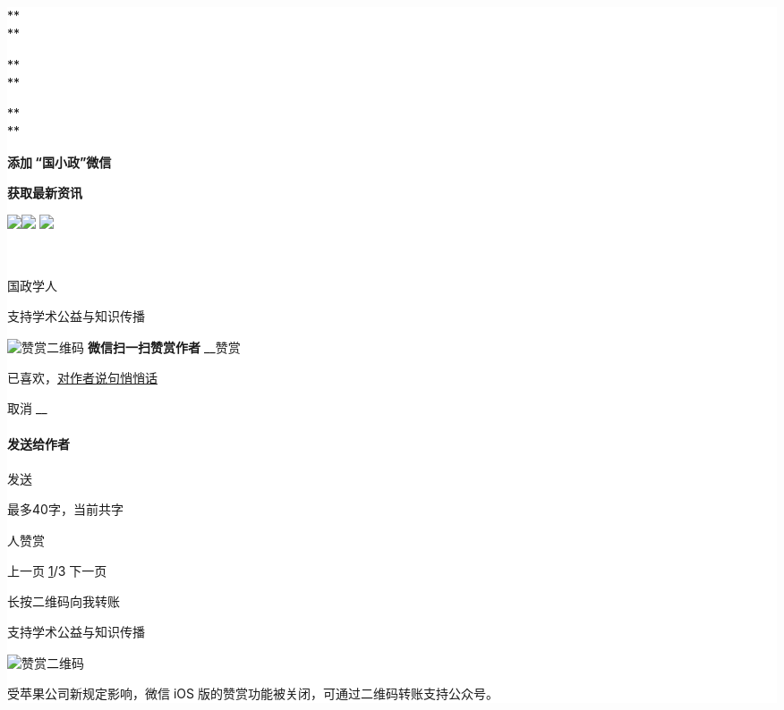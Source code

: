  **  
**

 **  
**

 **  
**

 **添加 “国小政”微信**

 **获取最新资讯**

![](/images/1868/6.jpeg)![](/images/1868/7.gif) <img src='/images/1868/8.gif'
width='100%' />

![]()

国政学人

支持学术公益与知识传播

![赞赏二维码]() **微信扫一扫赞赏作者** __赞赏

已喜欢，[对作者说句悄悄话](javascript:;)

取消 __

#### 发送给作者

发送

最多40字，当前共字

[](javascript:;) 人赞赏

上一页 [1](javascript:;)/3 下一页

长按二维码向我转账

支持学术公益与知识传播

![赞赏二维码]()

受苹果公司新规定影响，微信 iOS 版的赞赏功能被关闭，可通过二维码转账支持公众号。

